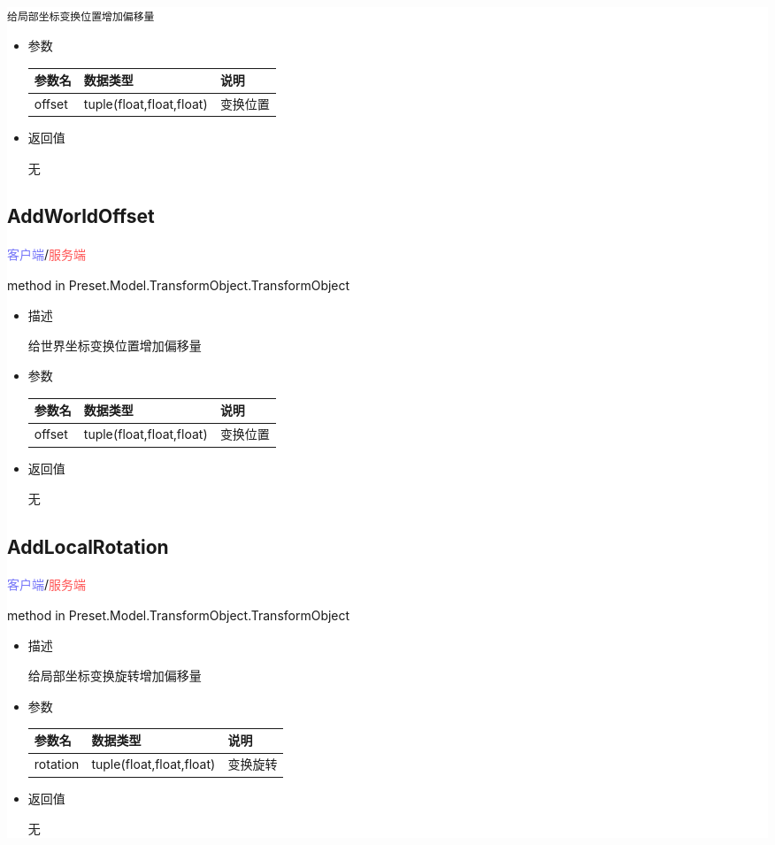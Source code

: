     给局部坐标变换位置增加偏移量

- 参数

    | 参数名 | <div style="width: 4em">数据类型</div> | 说明 |
    | :--- | :--- | :--- |
    | offset | tuple(float,float,float) | 变换位置 |

- 返回值

    无



## AddWorldOffset

<span style="display:inline;color:#7575f9">客户端</span>/<span style="display:inline;color:#ff5555">服务端</span>

method in Preset.Model.TransformObject.TransformObject

- 描述

    给世界坐标变换位置增加偏移量

- 参数

    | 参数名 | <div style="width: 4em">数据类型</div> | 说明 |
    | :--- | :--- | :--- |
    | offset | tuple(float,float,float) | 变换位置 |

- 返回值

    无



## AddLocalRotation

<span style="display:inline;color:#7575f9">客户端</span>/<span style="display:inline;color:#ff5555">服务端</span>

method in Preset.Model.TransformObject.TransformObject

- 描述

    给局部坐标变换旋转增加偏移量

- 参数

    | 参数名 | <div style="width: 4em">数据类型</div> | 说明 |
    | :--- | :--- | :--- |
    | rotation | tuple(float,float,float) | 变换旋转 |

- 返回值

    无


